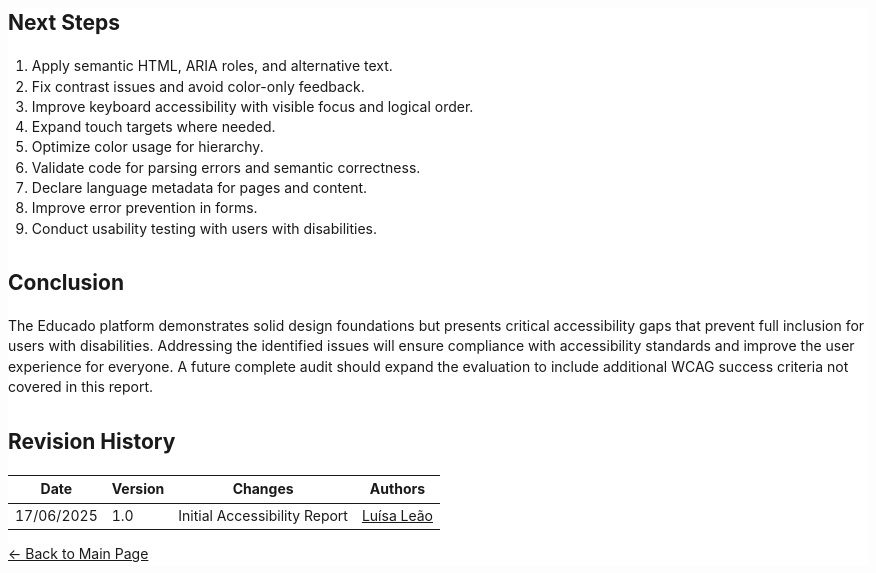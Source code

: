 ## Next Steps

1. Apply semantic HTML, ARIA roles, and alternative text.  
2. Fix contrast issues and avoid color-only feedback.  
3. Improve keyboard accessibility with visible focus and logical order.  
4. Expand touch targets where needed.  
5. Optimize color usage for hierarchy.  
6. Validate code for parsing errors and semantic correctness.  
7. Declare language metadata for pages and content.  
8. Improve error prevention in forms.  
9. Conduct usability testing with users with disabilities.  

## Conclusion

The Educado platform demonstrates solid design foundations but presents critical accessibility gaps that prevent full inclusion for users with disabilities. Addressing the identified issues will ensure compliance with accessibility standards and improve the user experience for everyone. A future complete audit should expand the evaluation to include additional WCAG success criteria not covered in this report.

## Revision History

| Date       | Version | Changes                      | Authors                                      |
| ---------- | ------- | ---------------------------- | -------------------------------------------- |
| 17/06/2025 | 1.0     | Initial Accessibility Report | [Luísa Leão](https://github.com/lluisalleao) |

[← Back to Main Page](../../index.md)
